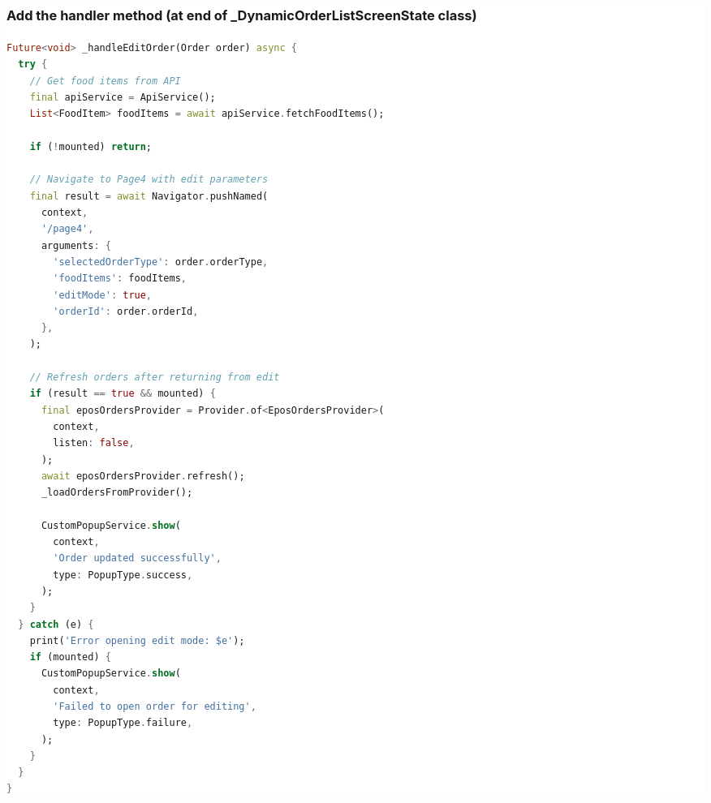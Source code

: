 ### Add the handler method (at end of _DynamicOrderListScreenState class)

```dart
Future<void> _handleEditOrder(Order order) async {
  try {
    // Get food items from API
    final apiService = ApiService();
    List<FoodItem> foodItems = await apiService.fetchFoodItems();

    if (!mounted) return;

    // Navigate to Page4 with edit parameters
    final result = await Navigator.pushNamed(
      context,
      '/page4',
      arguments: {
        'selectedOrderType': order.orderType,
        'foodItems': foodItems,
        'editMode': true,
        'orderId': order.orderId,
      },
    );

    // Refresh orders after returning from edit
    if (result == true && mounted) {
      final eposOrdersProvider = Provider.of<EposOrdersProvider>(
        context,
        listen: false,
      );
      await eposOrdersProvider.refresh();
      _loadOrdersFromProvider();

      CustomPopupService.show(
        context,
        'Order updated successfully',
        type: PopupType.success,
      );
    }
  } catch (e) {
    print('Error opening edit mode: $e');
    if (mounted) {
      CustomPopupService.show(
        context,
        'Failed to open order for editing',
        type: PopupType.failure,
      );
    }
  }
}
```
